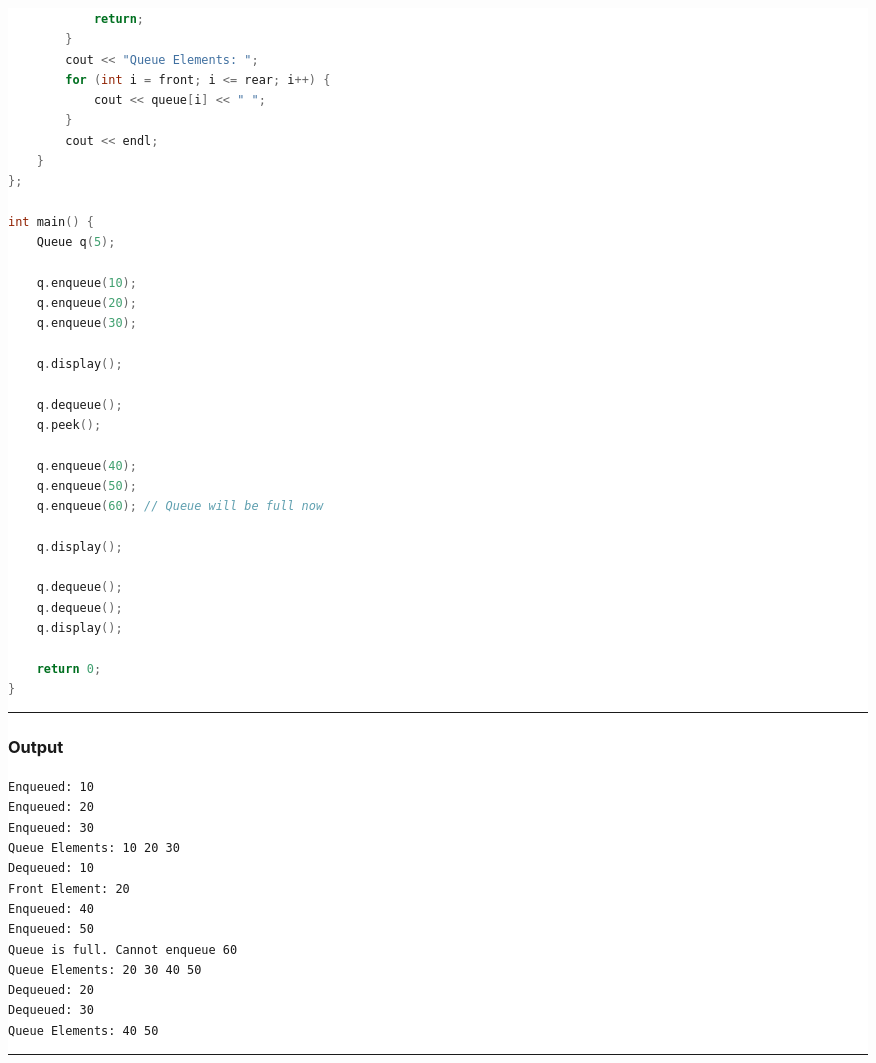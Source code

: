 ```cpp
            return;
        }
        cout << "Queue Elements: ";
        for (int i = front; i <= rear; i++) {
            cout << queue[i] << " ";
        }
        cout << endl;
    }
};

int main() {
    Queue q(5);

    q.enqueue(10);
    q.enqueue(20);
    q.enqueue(30);

    q.display();

    q.dequeue();
    q.peek();

    q.enqueue(40);
    q.enqueue(50);
    q.enqueue(60); // Queue will be full now

    q.display();

    q.dequeue();
    q.dequeue();
    q.display();

    return 0;
}
```

---

### **Output**

```
Enqueued: 10
Enqueued: 20
Enqueued: 30
Queue Elements: 10 20 30 
Dequeued: 10
Front Element: 20
Enqueued: 40
Enqueued: 50
Queue is full. Cannot enqueue 60
Queue Elements: 20 30 40 50 
Dequeued: 20
Dequeued: 30
Queue Elements: 40 50 
```

---